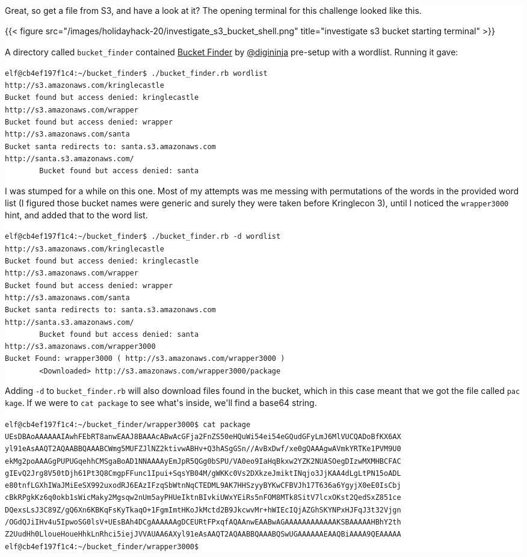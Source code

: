 Great, so get a file from S3, and have a look at it? The opening terminal for this challenge looked like this.

{{< figure src="/images/holidayhack-20/investigate_s3_bucket_shell.png" title="investigate s3 bucket starting terminal" >}}

A directory called `bucket_finder` contained [Bucket Finder](https://digi.ninja/projects/bucket_finder.php) by [@digininja](https://twitter.com/digininja) pre-setup with a wordlist. Running it gave:

```text
elf@cb4ef197f1c4:~/bucket_finder$ ./bucket_finder.rb wordlist 
http://s3.amazonaws.com/kringlecastle
Bucket found but access denied: kringlecastle
http://s3.amazonaws.com/wrapper
Bucket found but access denied: wrapper
http://s3.amazonaws.com/santa
Bucket santa redirects to: santa.s3.amazonaws.com
http://santa.s3.amazonaws.com/
        Bucket found but access denied: santa
```

I was stumped for a while on this one. Most of my attempts was me messing with permutations of the words in the provided word list (I figured those bucket names were generic and surely they were taken before Kringlecon 3), until I noticed the `wrapper3000` hint, and added that to the word list.

```text
elf@cb4ef197f1c4:~/bucket_finder$ ./bucket_finder.rb -d wordlist 
http://s3.amazonaws.com/kringlecastle
Bucket found but access denied: kringlecastle
http://s3.amazonaws.com/wrapper
Bucket found but access denied: wrapper
http://s3.amazonaws.com/santa
Bucket santa redirects to: santa.s3.amazonaws.com
http://santa.s3.amazonaws.com/
        Bucket found but access denied: santa
http://s3.amazonaws.com/wrapper3000
Bucket Found: wrapper3000 ( http://s3.amazonaws.com/wrapper3000 )
        <Downloaded> http://s3.amazonaws.com/wrapper3000/package
```

Adding `-d` to `bucket_finder.rb` will also download files found in the bucket, which in this case meant that we got the file called `package`. If we were to `cat package` to see what's inside, we'll find a base64 string.

```text
elf@cb4ef197f1c4:~/bucket_finder/wrapper3000$ cat package 
UEsDBAoAAAAAAIAwhFEbRT8anwEAAJ8BAAAcABwAcGFja2FnZS50eHQuWi54ei54eGQudGFyLmJ6MlVUCQADoBfKX6AX
yl91eAsAAQT2AQAABBQAAABCWmg5MUFZJlNZ2ktivwABHv+Q3hASgGSn//AvBxDwf/xe0gQAAAgwAVmkYRTKe1PVM9U0
ekMg2poAAAGgPUPUGqehhCMSgaBoAD1NNAAAAyEmJpR5QGg0bSPU/VA0eo9IaHqBkxw2YZK2NUASOegDIzwMXMHBCFAC
gIEvQ2Jrg8V50tDjh61Pt3Q8CmgpFFunc1Ipui+SqsYB04M/gWKKc0Vs2DXkzeJmiktINqjo3JjKAA4dLgLtPN15oADL
e80tnfLGXhIWaJMiEeSX992uxodRJ6EAzIFzqSbWtnNqCTEDML9AK7HHSzyyBYKwCFBVJh17T636a6YgyjX0eE0IsCbj
cBkRPgkKz6q0okb1sWicMaky2Mgsqw2nUm5ayPHUeIktnBIvkiUWxYEiRs5nFOM8MTk8SitV7lcxOKst2QedSxZ851ce
DQexsLsJ3C89Z/gQ6Xn6KBKqFsKyTkaqO+1FgmImtHKoJkMctd2B9JkcwvMr+hWIEcIQjAZGhSKYNPxHJFqJ3t32Vjgn
/OGdQJiIHv4u5IpwoSG0lsV+UEsBAh4DCgAAAAAAgDCEURtFPxqfAQAAnwEAABwAGAAAAAAAAAAAAKSBAAAAAHBhY2th
Z2UudHh0LloueHoueHhkLnRhci5iejJVVAUAA6AXyl91eAsAAQT2AQAABBQAAABQSwUGAAAAAAEAAQBiAAAA9QEAAAAA
elf@cb4ef197f1c4:~/bucket_finder/wrapper3000$
```
